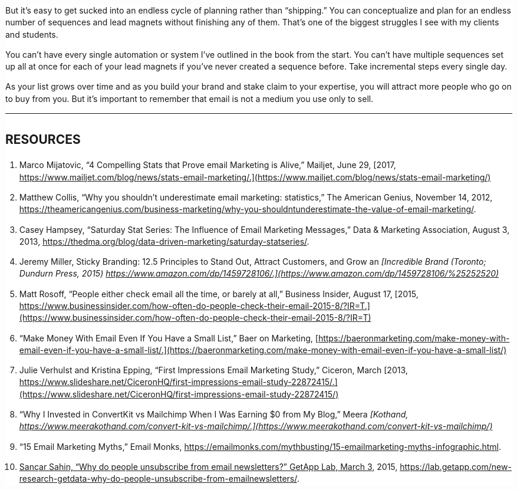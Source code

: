 But it’s easy to get sucked into an endless cycle of planning rather than “shipping.” You can conceptualize and plan for an endless number of sequences and lead magnets without finishing any of them. That’s one of the biggest struggles I see with my clients and students.

You can’t have every single automation or system I’ve outlined in the book from the start. You can’t have multiple sequences set up all at once for each of your lead magnets if you’ve never created a sequence before. Take incremental steps every single day.

As your list grows over time and as you build your brand and stake claim to your expertise, you will attract more people who go on to buy from you. But it’s important to remember that email is not a medium you use only to sell.



-----

## RESOURCES

1. Marco Mijatovic, “4 Compelling Stats that Prove email Marketing is Alive,” Mailjet, June 29,
   [2017, https://www.mailjet.com/blog/news/stats-email-marketing/.](https://www.mailjet.com/blog/news/stats-email-marketing/)

2. Matthew Collis, “Why you shouldn’t underestimate email marketing: statistics,” The American
   Genius, November 14, 2012, https://theamericangenius.com/business-marketing/why-you-shouldntunderestimate-the-value-of-email-marketing/.

3. Casey Hampsey, “Saturday Stat Series: The Influence of Email Marketing Messages,” Data &
   Marketing Association, August 3, 2013, https://thedma.org/blog/data-driven-marketing/saturday-statseries/.

4. Jeremy Miller, Sticky Branding: 12.5 Principles to Stand Out, Attract Customers, and Grow an
   _[Incredible Brand (Toronto; Dundurn Press, 2015) https://www.amazon.com/dp/1459728106/.](https://www.amazon.com/dp/1459728106/%25252520)_

5. Matt Rosoff, “People either check email all the time, or barely at all,” Business Insider, August 17,
   [2015, https://www.businessinsider.com/how-often-do-people-check-their-email-2015-8/?IR=T.](https://www.businessinsider.com/how-often-do-people-check-their-email-2015-8/?IR=T)

6. “Make Money With Email Even If You Have a Small List,” Baer on Marketing,
   [https://baeronmarketing.com/make-money-with-email-even-if-you-have-a-small-list/.](https://baeronmarketing.com/make-money-with-email-even-if-you-have-a-small-list/)

7. Julie Verhulst and Kristina Epping, “First Impressions Email Marketing Study,” Ciceron, March
   [2013, https://www.slideshare.net/CiceronHQ/first-impressions-email-study-22872415/.](https://www.slideshare.net/CiceronHQ/first-impressions-email-study-22872415/)

8. “Why I Invested in ConvertKit vs Mailchimp When I Was Earning $0 from My Blog,” Meera
   _[Kothand, https://www.meerakothand.com/convert-kit-vs-mailchimp/.](https://www.meerakothand.com/convert-kit-vs-mailchimp/)_

9. “15 Email Marketing Myths,” Email Monks, https://emailmonks.com/mythbusting/15-emailmarketing-myths-infographic.html.

10. [Sançar Sahin, “Why do people unsubscribe from email newsletters?” GetApp Lab, March 3,](https://lab.getapp.com/author/sancar-sahin/)
    2015, https://lab.getapp.com/new-research-getdata-why-do-people-unsubscribe-from-emailnewsletters/.

